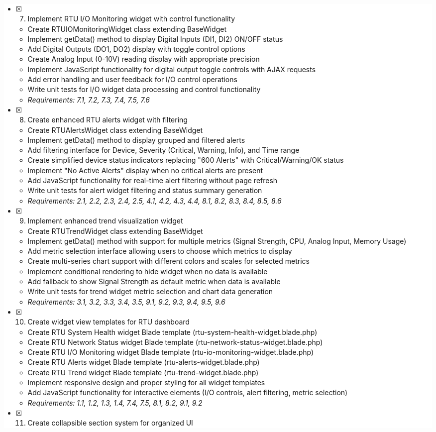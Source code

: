 - [x] 7. Implement RTU I/O Monitoring widget with control functionality
  - Create RTUIOMonitoringWidget class extending BaseWidget
  - Implement getData() method to display Digital Inputs (DI1, DI2) ON/OFF status
  - Add Digital Outputs (DO1, DO2) display with toggle control options
  - Create Analog Input (0-10V) reading display with appropriate precision
  - Implement JavaScript functionality for digital output toggle controls with AJAX requests
  - Add error handling and user feedback for I/O control operations
  - Write unit tests for I/O widget data processing and control functionality
  - _Requirements: 7.1, 7.2, 7.3, 7.4, 7.5, 7.6_

- [x] 8. Create enhanced RTU alerts widget with filtering





  - Create RTUAlertsWidget class extending BaseWidget
  - Implement getData() method to display grouped and filtered alerts
  - Add filtering interface for Device, Severity (Critical, Warning, Info), and Time range
  - Create simplified device status indicators replacing "600 Alerts" with Critical/Warning/OK status
  - Implement "No Active Alerts" display when no critical alerts are present
  - Add JavaScript functionality for real-time alert filtering without page refresh
  - Write unit tests for alert widget filtering and status summary generation
  - _Requirements: 2.1, 2.2, 2.3, 2.4, 2.5, 4.1, 4.2, 4.3, 4.4, 8.1, 8.2, 8.3, 8.4, 8.5, 8.6_

- [x] 9. Implement enhanced trend visualization widget





  - Create RTUTrendWidget class extending BaseWidget
  - Implement getData() method with support for multiple metrics (Signal Strength, CPU, Analog Input, Memory Usage)
  - Add metric selection interface allowing users to choose which metrics to display
  - Create multi-series chart support with different colors and scales for selected metrics
  - Implement conditional rendering to hide widget when no data is available
  - Add fallback to show Signal Strength as default metric when data is available
  - Write unit tests for trend widget metric selection and chart data generation
  - _Requirements: 3.1, 3.2, 3.3, 3.4, 3.5, 9.1, 9.2, 9.3, 9.4, 9.5, 9.6_

- [x] 10. Create widget view templates for RTU dashboard





  - Create RTU System Health widget Blade template (rtu-system-health-widget.blade.php)
  - Create RTU Network Status widget Blade template (rtu-network-status-widget.blade.php)
  - Create RTU I/O Monitoring widget Blade template (rtu-io-monitoring-widget.blade.php)
  - Create RTU Alerts widget Blade template (rtu-alerts-widget.blade.php)
  - Create RTU Trend widget Blade template (rtu-trend-widget.blade.php)
  - Implement responsive design and proper styling for all widget templates
  - Add JavaScript functionality for interactive elements (I/O controls, alert filtering, metric selection)
  - _Requirements: 1.1, 1.2, 1.3, 1.4, 7.4, 7.5, 8.1, 8.2, 9.1, 9.2_

- [x] 11. Create collapsible section system for organized UI


